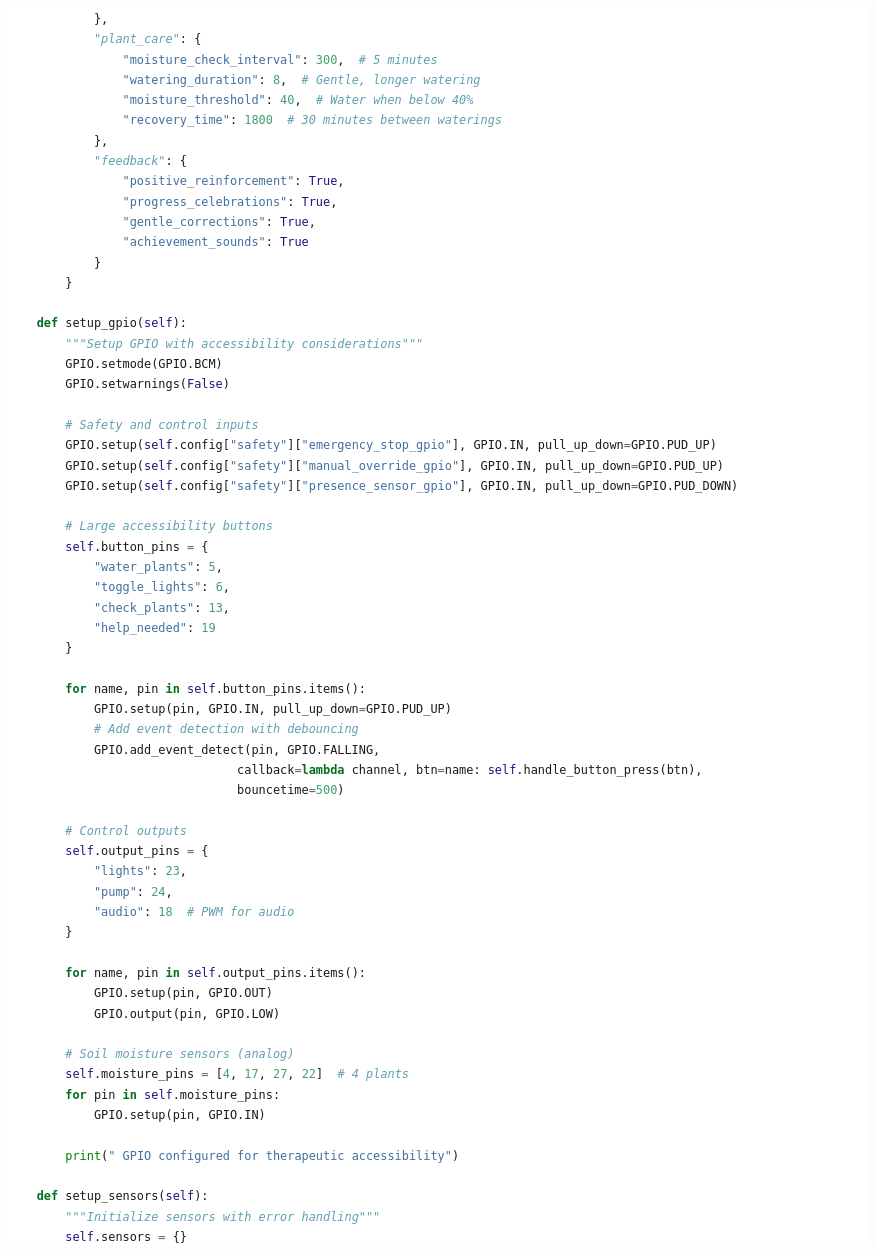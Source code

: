 ```python
            },
            "plant_care": {
                "moisture_check_interval": 300,  # 5 minutes
                "watering_duration": 8,  # Gentle, longer watering
                "moisture_threshold": 40,  # Water when below 40%
                "recovery_time": 1800  # 30 minutes between waterings
            },
            "feedback": {
                "positive_reinforcement": True,
                "progress_celebrations": True,
                "gentle_corrections": True,
                "achievement_sounds": True
            }
        }
    
    def setup_gpio(self):
        """Setup GPIO with accessibility considerations"""
        GPIO.setmode(GPIO.BCM)
        GPIO.setwarnings(False)
        
        # Safety and control inputs
        GPIO.setup(self.config["safety"]["emergency_stop_gpio"], GPIO.IN, pull_up_down=GPIO.PUD_UP)
        GPIO.setup(self.config["safety"]["manual_override_gpio"], GPIO.IN, pull_up_down=GPIO.PUD_UP)
        GPIO.setup(self.config["safety"]["presence_sensor_gpio"], GPIO.IN, pull_up_down=GPIO.PUD_DOWN)
        
        # Large accessibility buttons
        self.button_pins = {
            "water_plants": 5,
            "toggle_lights": 6,
            "check_plants": 13,
            "help_needed": 19
        }
        
        for name, pin in self.button_pins.items():
            GPIO.setup(pin, GPIO.IN, pull_up_down=GPIO.PUD_UP)
            # Add event detection with debouncing
            GPIO.add_event_detect(pin, GPIO.FALLING, 
                                callback=lambda channel, btn=name: self.handle_button_press(btn),
                                bouncetime=500)
        
        # Control outputs
        self.output_pins = {
            "lights": 23,
            "pump": 24,
            "audio": 18  # PWM for audio
        }
        
        for name, pin in self.output_pins.items():
            GPIO.setup(pin, GPIO.OUT)
            GPIO.output(pin, GPIO.LOW)
        
        # Soil moisture sensors (analog)
        self.moisture_pins = [4, 17, 27, 22]  # 4 plants
        for pin in self.moisture_pins:
            GPIO.setup(pin, GPIO.IN)
        
        print(" GPIO configured for therapeutic accessibility")
    
    def setup_sensors(self):
        """Initialize sensors with error handling"""
        self.sensors = {}
```